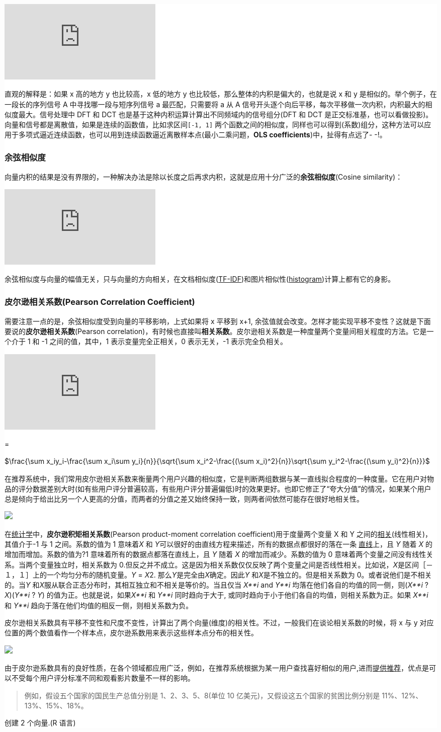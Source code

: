 ![](http://latex.codecogs.com/gif.latex?Inner%28x,y%29%20=%20%5Clangle%20x,%20y%20%5Crangle%20=%20%5Csum_i%20x_i%20y_i)

直观的解释是：如果 x 高的地方 y 也比较高，x 低的地方 y 也比较低，那么整体的内积是偏大的，也就是说 x 和 y 是相似的。举个例子，在一段长的序列信号 A 中寻找哪一段与短序列信号 a 最匹配，只需要将 a 从 A 信号开头逐个向后平移，每次平移做一次内积，内积最大的相似度最大。信号处理中 DFT 和 DCT 也是基于这种内积运算计算出不同频域内的信号组分(DFT 和 DCT 是正交标准基，也可以看做投影)。向量和信号都是离散值，如果是连续的函数值，比如求区间`[-1, 1]` 两个函数之间的相似度，同样也可以得到(系数)组分，这种方法可以应用于多项式逼近连续函数，也可以用到连续函数逼近离散样本点(最小二乘问题，**OLS coefficients**)中，扯得有点远了- -!。

### 余弦相似度

向量内积的结果是没有界限的，一种解决办法是除以长度之后再求内积，这就是应用十分广泛的**余弦相似度**(Cosine similarity)：

![](http://latex.codecogs.com/gif.latex?CosSim%28x,y%29%20=%20%5Cfrac%7B%5Csum_i%20x_i%20y_i%7D%7B%20%5Csqrt%7B%20%5Csum_i%20x_i%5E2%7D%20%5Csqrt%7B%20%5Csum_i%20y_i%5E2%20%7D%20%7D%20=%20%5Cfrac%7B%20%5Clangle%20x,y%20%5Crangle%20%7D%7B%20%7C%7Cx%7C%7C%5C%20%7C%7Cy%7C%7C%20%7D)

余弦相似度与向量的幅值无关，只与向量的方向相关，在文档相似度([TF-IDF](http://www.ruanyifeng.com/blog/2013/03/cosine_similarity.html))和图片相似性([histogram](http://www.ruanyifeng.com/blog/2013/03/similar_image_search_part_ii.html))计算上都有它的身影。

### 皮尔逊相关系数(Pearson Correlation Coefficient)

需要注意一点的是，余弦相似度受到向量的平移影响，上式如果将 x 平移到 x+1, 余弦值就会改变。怎样才能实现平移不变性？这就是下面要说的**皮尔逊相关系数**(Pearson correlation)，有时候也直接叫**相关系数**。皮尔逊相关系数是一种度量两个变量间相关程度的方法。它是一个介于 1 和 -1 之间的值，其中，1 表示变量完全正相关，0 表示无关，-1 表示完全负相关。

![](http://latex.codecogs.com/gif.latex?%5Cbegin%7Balign%7D%20Corr%28x,y%29%20&=%20%5Cfrac%7B%20%5Csum_i%20%28x_i-%5Cbar%7Bx%7D%29%20%28y_i-%5Cbar%7By%7D%29%20%7D%7B%20%5Csqrt%7B%5Csum%20%28x_i-%5Cbar%7Bx%7D%29%5E2%7D%20%5Csqrt%7B%20%5Csum%20%28y_i-%5Cbar%7By%7D%29%5E2%20%7D%20%7D%20&=%20%5Cfrac%7B%5Clangle%20x-%5Cbar%7Bx%7D,%5C%20y-%5Cbar%7By%7D%20%5Crangle%7D%7B%20%7C%7Cx-%5Cbar%7Bx%7D%7C%7C%5C%20%7C%7Cy-%5Cbar%7By%7D%7C%7C%7D%20%20%20&=%20CosSim%28x-%5Cbar%7Bx%7D,%20y-%5Cbar%7By%7D%29%20%5Cend%7Balign%7D)

=

$\frac{\sum x_iy_i-\frac{\sum x_i\sum y_i}{n}}{\sqrt{\sum x_i^2-\frac{(\sum x_i)^2}{n}}\sqrt{\sum y_i^2-\frac{(\sum y_i)^2}{n}}}$

在推荐系统中，我们常用皮尔逊相关系数来衡量两个用户兴趣的相似度，它是判断两组数据与某一直线拟合程度的一种度量。它在用户对物品的评分数据差别大时(如有些用户评分普遍较高，有些用户评分普遍偏低)时的效果更好。也即它修正了“夸大分值”的情况，如果某个用户总是倾向于给出比另一个人更高的分值，而两者的分值之差又始终保持一致，则两者间依然可能存在很好地相关性。

![](http://7xlv6k.com1.z0.glb.clouddn.com/cdn_chapter2_2.png)

在[统计学](http://zh.wikipedia.org/wiki/%E7%BB%9F%E8%AE%A1%E5%AD%A6)中，**皮尔逊积矩相关系数**(Pearson product-moment correlation coefficient)用于度量两个变量 X 和 Y 之间的[相关](http://zh.wikipedia.org/wiki/%E7%9B%B8%E5%85%B3)(线性相关)，其值介于-1 与 1 之间。系数的值为 1 意味着*X* 和 *Y*可以很好的由直线方程来描述，所有的数据点都很好的落在一条 [直线](http://zh.wikipedia.org/w/index.php?title=Line_%28mathematics%29&action=edit&redlink=1)上，且 _Y_ 随着 _X_ 的增加而增加。系数的值为?1 意味着所有的数据点都落在直线上，且 _Y_ 随着 _X_ 的增加而减少。系数的值为 0 意味着两个变量之间没有线性关系。当两个变量独立时，相关系数为 0.但反之并不成立。这是因为相关系数仅仅反映了两个变量之间是否线性相关。比如说，*X*是区间［－１，１］上的一个均匀分布的随机变量。_Y_ = *X*2. 那么*Y*是完全由*X*确定。因此*Y* 和*X*是不独立的。但是相关系数为 0。或者说他们是不相关的。当*Y* 和*X*服从联合正态分布时，其相互独立和不相关是等价的。当且仅当 _X\*\*i_ and _Y\*\*i_ 均落在他们各自的均值的同一侧，则(_X\*\*i_ ? _X_)(_Y\*\*i_ ? _Y_) 的值为正。也就是说，如果*X\*\*i* 和 _Y\*\*i_ 同时趋向于大于, 或同时趋向于小于他们各自的均值，则相关系数为正。如果 _X\*\*i_ 和 _Y\*\*i_ 趋向于落在他们均值的相反一侧，则相关系数为负。

皮尔逊相关系数具有平移不变性和尺度不变性，计算出了两个向量(维度)的相关性。不过，一般我们在谈论相关系数的时候，将 x 与 y 对应位置的两个数值看作一个样本点，皮尔逊系数用来表示这些样本点分布的相关性。

![](http://images.cnitblog.com/blog/533521/201308/07221044-45cc00fed26d4c6796f4d9b9072dc177.png)

由于皮尔逊系数具有的良好性质，在各个领域都应用广泛，例如，在推荐系统根据为某一用户查找喜好相似的用户,进而[提供推荐](http://www.cnblogs.com/daniel-D/p/3192180.html)，优点是可以不受每个用户评分标准不同和观看影片数量不一样的影响。

> 例如，假设五个国家的国民生产总值分别是 1、2、3、5、8(单位 10 亿美元)，又假设这五个国家的贫困比例分别是 11%、12%、13%、15%、18%。

创建 2 个向量.(R 语言)

